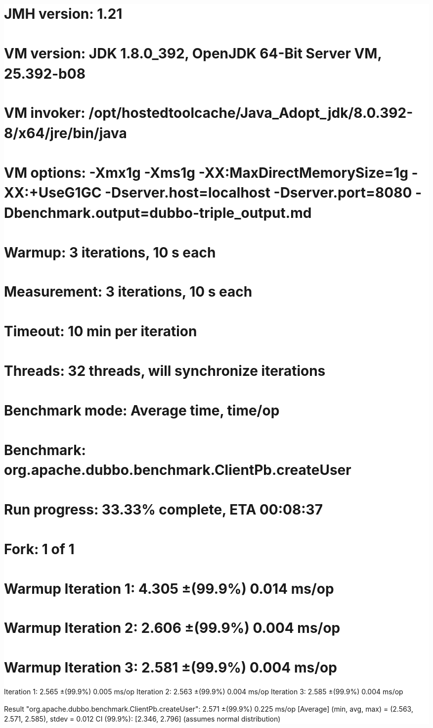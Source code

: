 
# JMH version: 1.21
# VM version: JDK 1.8.0_392, OpenJDK 64-Bit Server VM, 25.392-b08
# VM invoker: /opt/hostedtoolcache/Java_Adopt_jdk/8.0.392-8/x64/jre/bin/java
# VM options: -Xmx1g -Xms1g -XX:MaxDirectMemorySize=1g -XX:+UseG1GC -Dserver.host=localhost -Dserver.port=8080 -Dbenchmark.output=dubbo-triple_output.md
# Warmup: 3 iterations, 10 s each
# Measurement: 3 iterations, 10 s each
# Timeout: 10 min per iteration
# Threads: 32 threads, will synchronize iterations
# Benchmark mode: Average time, time/op
# Benchmark: org.apache.dubbo.benchmark.ClientPb.createUser

# Run progress: 33.33% complete, ETA 00:08:37
# Fork: 1 of 1
# Warmup Iteration   1: 4.305 ±(99.9%) 0.014 ms/op
# Warmup Iteration   2: 2.606 ±(99.9%) 0.004 ms/op
# Warmup Iteration   3: 2.581 ±(99.9%) 0.004 ms/op
Iteration   1: 2.565 ±(99.9%) 0.005 ms/op
Iteration   2: 2.563 ±(99.9%) 0.004 ms/op
Iteration   3: 2.585 ±(99.9%) 0.004 ms/op


Result "org.apache.dubbo.benchmark.ClientPb.createUser":
  2.571 ±(99.9%) 0.225 ms/op [Average]
  (min, avg, max) = (2.563, 2.571, 2.585), stdev = 0.012
  CI (99.9%): [2.346, 2.796] (assumes normal distribution)

